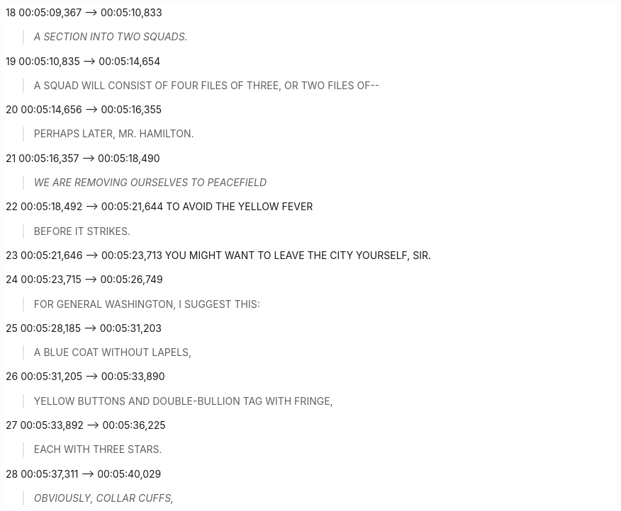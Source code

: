 18
00:05:09,367 --> 00:05:10,833
> <i>A SECTION</i>
> <i>INTO TWO SQUADS.</i>

19
00:05:10,835 --> 00:05:14,654
> A SQUAD WILL CONSIST
> OF FOUR FILES OF THREE,
> OR TWO FILES OF--

20
00:05:14,656 --> 00:05:16,355
> PERHAPS LATER,
> MR. HAMILTON.

21
00:05:16,357 --> 00:05:18,490
> <i>WE ARE REMOVING</i>
> <i>OURSELVES TO PEACEFIELD</i>

22
00:05:18,492 --> 00:05:21,644
TO AVOID THE YELLOW FEVER
> BEFORE IT STRIKES.

23
00:05:21,646 --> 00:05:23,713
YOU MIGHT WANT TO LEAVE
THE CITY YOURSELF, SIR.

24
00:05:23,715 --> 00:05:26,749
> FOR GENERAL WASHINGTON,
> I SUGGEST THIS:

25
00:05:28,185 --> 00:05:31,203
> A BLUE COAT
> WITHOUT LAPELS,

26
00:05:31,205 --> 00:05:33,890
> YELLOW BUTTONS
> AND DOUBLE-BULLION TAG
> WITH FRINGE,

27
00:05:33,892 --> 00:05:36,225
> EACH WITH THREE STARS.

28
00:05:37,311 --> 00:05:40,029
> <i>OBVIOUSLY,</i>
> <i>COLLAR CUFFS,</i>
